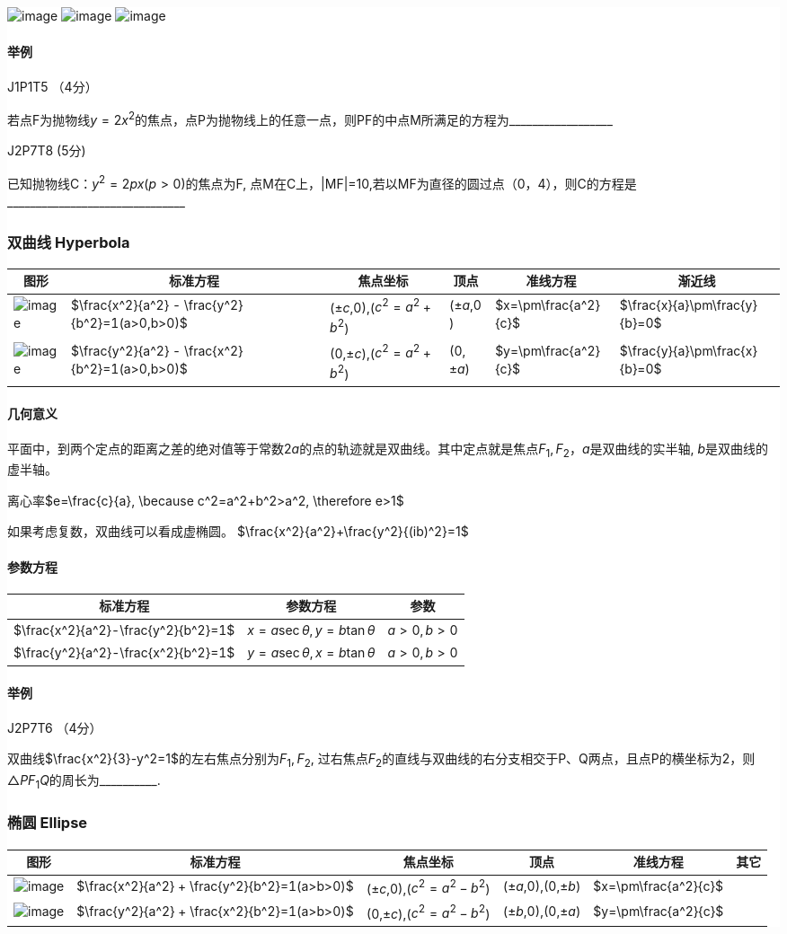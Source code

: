 ![image](images/parabola(2).jpg)
![image](images/parabolic_reflector(2).jpg)
![image](images/78431210(2).jpg)

#### 举例

J1P1T5 （4分）

若点F为抛物线$y=2x^2$的焦点，点P为抛物线上的任意一点，则PF的中点M所满足的方程为__________________

J2P7T8 (5分)

已知抛物线C：$y^2=2px(p>0)$的焦点为F, 点M在C上，|MF|=10,若以MF为直径的圆过点（0，4），则C的方程是_______________________________


### 双曲线 Hyperbola

图形|标准方程|焦点坐标|顶点|准线方程|渐近线
---|----|----|----|---|---
![image](images\hyperbola_1.png)|$\frac{x^2}{a^2} - \frac{y^2}{b^2}=1(a>0,b>0)$|($\pm c$,0),($c^2=a^2+b^2$)|($\pm a$,0)|$x=\pm\frac{a^2}{c}$|$\frac{x}{a}\pm\frac{y}{b}=0$
![image](images\hyperbola_2.png)|$\frac{y^2}{a^2} - \frac{x^2}{b^2}=1(a>0,b>0)$|(0,$\pm c$),($c^2=a^2+b^2$)|(0,$\pm a$)|$y=\pm\frac{a^2}{c}$|$\frac{y}{a}\pm\frac{x}{b}=0$

#### 几何意义

平面中，到两个定点的距离之差的绝对值等于常数$2a$的点的轨迹就是双曲线。其中定点就是焦点$F_1, F_2$，$a$是双曲线的实半轴, $b$是双曲线的虚半轴。

离心率$e=\frac{c}{a}, \because c^2=a^2+b^2>a^2, \therefore e>1$

如果考虑复数，双曲线可以看成虚椭圆。
$\frac{x^2}{a^2}+\frac{y^2}{(ib)^2}=1$

#### 参数方程

标准方程|参数方程|参数
----|-----|-----
$\frac{x^2}{a^2}-\frac{y^2}{b^2}=1$|$x=a\sec\theta, y=b\tan\theta$|$a>0,b>0$
$\frac{y^2}{a^2}-\frac{x^2}{b^2}=1$|$y=a\sec\theta, x=b\tan\theta$|$a>0,b>0$

#### 举例

J2P7T6 （4分）

双曲线$\frac{x^2}{3}-y^2=1$的左右焦点分别为$F_1,F_2$, 过右焦点$F_2$的直线与双曲线的右分支相交于P、Q两点，且点P的横坐标为2，则$\triangle PF_1Q$的周长为__________.



### 椭圆 Ellipse

图形|标准方程|焦点坐标|顶点|准线方程|其它
---|----|----|----|---|---
![image](images\ellipse_1.png)|$\frac{x^2}{a^2} + \frac{y^2}{b^2}=1(a>b>0)$|($\pm c$,0),($c^2=a^2-b^2$)|($\pm a$,0),(0,$\pm b$)|$x=\pm\frac{a^2}{c}$|
![image](images\ellipse_2.png)|$\frac{y^2}{a^2} + \frac{x^2}{b^2}=1(a>b>0)$|(0,$\pm c$),($c^2=a^2-b^2$)|($\pm b$,0),(0,$\pm a$)|$y=\pm\frac{a^2}{c}$|
